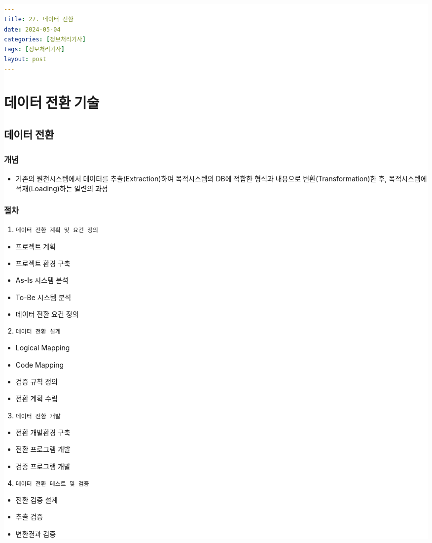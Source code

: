 ```yaml
---
title: 27. 데이터 전환
date: 2024-05-04
categories: [정보처리기사]
tags: [정보처리기사]
layout: post
---
```


# 데이터 전환 기술

## 데이터 전환

### 개념

- 기존의 원천시스템에서 데이터를 추출(Extraction)하여 목적시스템의 DB에 적합한 형식과 내용으로 변환(Transformation)한 후, 목적시스템에 적재(Loading)하는 일련의 과정

### 절차

1. `데이터 전환 계획 및 요건 정의`

- 프로젝트 계획

- 프로젝트 환경 구축

- As-Is 시스템 분석

- To-Be 시스템 분석

- 데이터 전환 요건 정의

2. `데이터 전환 설계`

- Logical Mapping

- Code Mapping

- 검증 규칙 정의

- 전환 계획 수립

3. `데이터 전환 개발`

- 전환 개발환경 구축

- 전환 프로그램 개발

- 검증 프로그램 개발

4. `데이터 전환 테스트 및 검증`

- 전환 검증 설계

- 추출 검증

- 변환결과 검증
